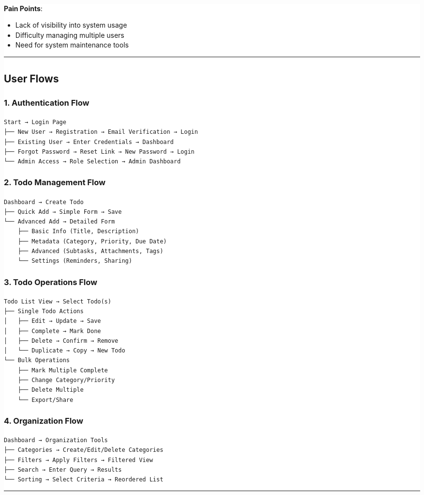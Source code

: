 **Pain Points**:
- Lack of visibility into system usage
- Difficulty managing multiple users
- Need for system maintenance tools

---

## User Flows

### 1. Authentication Flow
```
Start → Login Page
├── New User → Registration → Email Verification → Login
├── Existing User → Enter Credentials → Dashboard
├── Forgot Password → Reset Link → New Password → Login
└── Admin Access → Role Selection → Admin Dashboard
```

### 2. Todo Management Flow
```
Dashboard → Create Todo
├── Quick Add → Simple Form → Save
└── Advanced Add → Detailed Form
    ├── Basic Info (Title, Description)
    ├── Metadata (Category, Priority, Due Date)
    ├── Advanced (Subtasks, Attachments, Tags)
    └── Settings (Reminders, Sharing)
```

### 3. Todo Operations Flow
```
Todo List View → Select Todo(s)
├── Single Todo Actions
│   ├── Edit → Update → Save
│   ├── Complete → Mark Done
│   ├── Delete → Confirm → Remove
│   └── Duplicate → Copy → New Todo
└── Bulk Operations
    ├── Mark Multiple Complete
    ├── Change Category/Priority
    ├── Delete Multiple
    └── Export/Share
```

### 4. Organization Flow
```
Dashboard → Organization Tools
├── Categories → Create/Edit/Delete Categories
├── Filters → Apply Filters → Filtered View
├── Search → Enter Query → Results
└── Sorting → Select Criteria → Reordered List
```

---